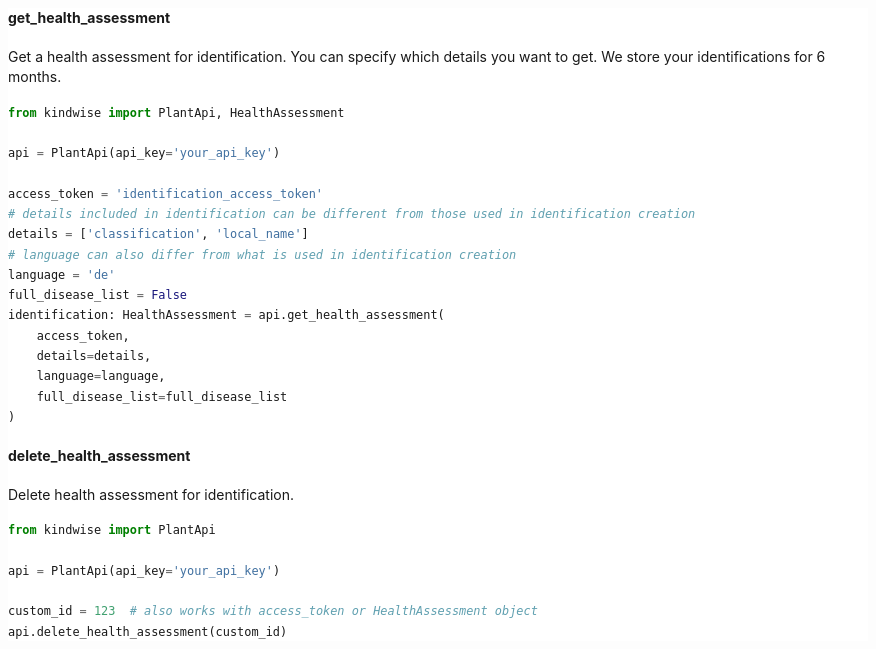 #### get_health_assessment

Get a health assessment for identification. You can specify which details you want to get. We store your identifications
for 6 months.

```python
from kindwise import PlantApi, HealthAssessment

api = PlantApi(api_key='your_api_key')

access_token = 'identification_access_token'
# details included in identification can be different from those used in identification creation
details = ['classification', 'local_name']
# language can also differ from what is used in identification creation
language = 'de'
full_disease_list = False
identification: HealthAssessment = api.get_health_assessment(
    access_token,
    details=details,
    language=language,
    full_disease_list=full_disease_list
)
```

#### delete_health_assessment

Delete health assessment for identification.

```python
from kindwise import PlantApi

api = PlantApi(api_key='your_api_key')

custom_id = 123  # also works with access_token or HealthAssessment object
api.delete_health_assessment(custom_id)
```
